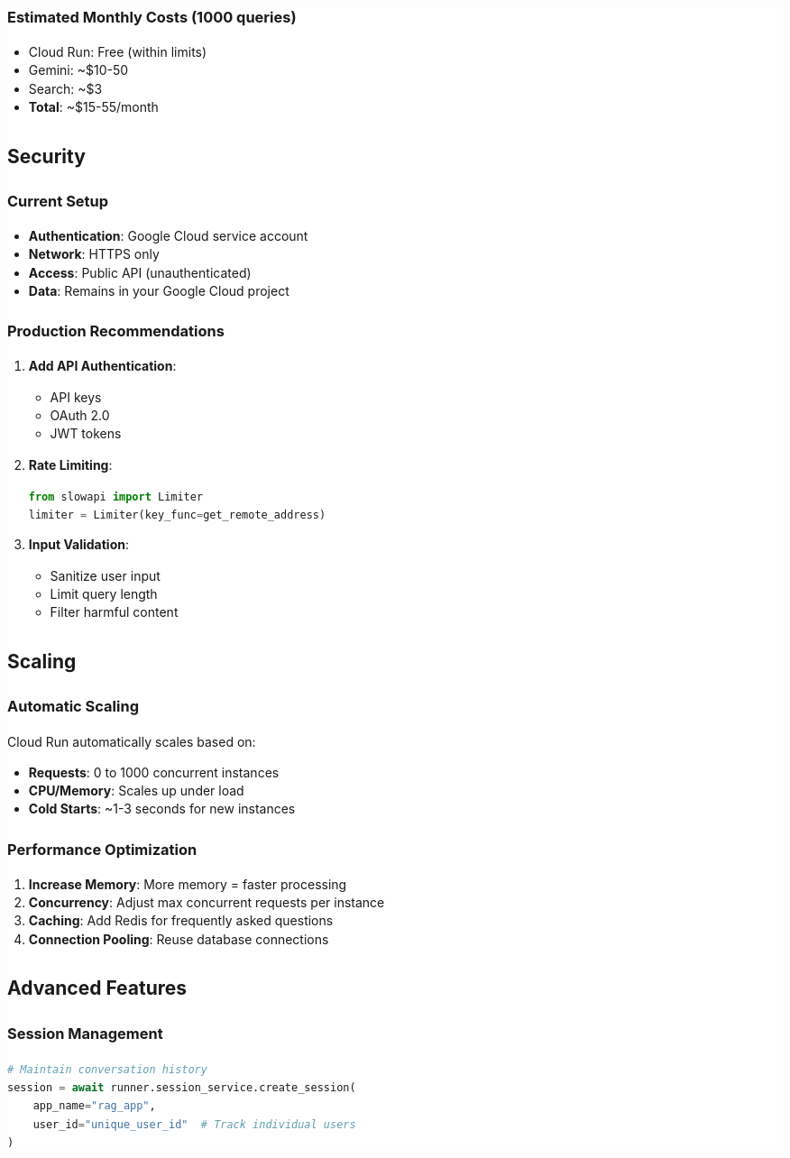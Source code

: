 ### Estimated Monthly Costs (1000 queries)
- Cloud Run: Free (within limits)
- Gemini: ~$10-50
- Search: ~$3
- **Total**: ~$15-55/month

## Security

### Current Setup
- **Authentication**: Google Cloud service account
- **Network**: HTTPS only
- **Access**: Public API (unauthenticated)
- **Data**: Remains in your Google Cloud project

### Production Recommendations
1. **Add API Authentication**: 
   - API keys
   - OAuth 2.0
   - JWT tokens

2. **Rate Limiting**:
   ```python
   from slowapi import Limiter
   limiter = Limiter(key_func=get_remote_address)
   ```

3. **Input Validation**:
   - Sanitize user input
   - Limit query length
   - Filter harmful content

## Scaling

### Automatic Scaling
Cloud Run automatically scales based on:
- **Requests**: 0 to 1000 concurrent instances
- **CPU/Memory**: Scales up under load
- **Cold Starts**: ~1-3 seconds for new instances

### Performance Optimization
1. **Increase Memory**: More memory = faster processing
2. **Concurrency**: Adjust max concurrent requests per instance
3. **Caching**: Add Redis for frequently asked questions
4. **Connection Pooling**: Reuse database connections

## Advanced Features

### Session Management
```python
# Maintain conversation history
session = await runner.session_service.create_session(
    app_name="rag_app",
    user_id="unique_user_id"  # Track individual users
)
```

